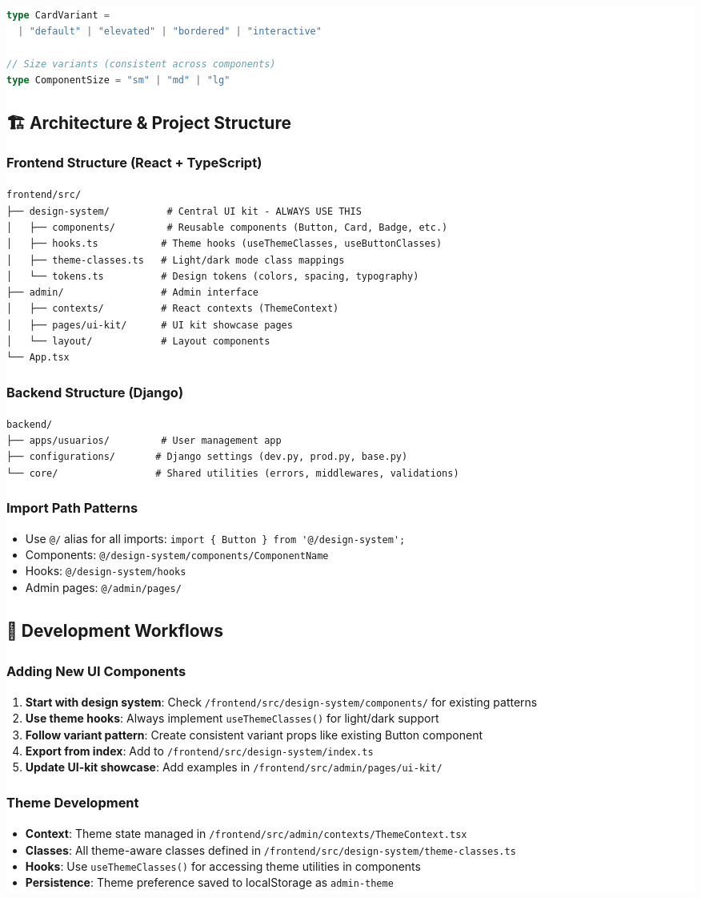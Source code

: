 ```typescript
type CardVariant = 
  | "default" | "elevated" | "bordered" | "interactive"

// Size variants (consistent across components)
type ComponentSize = "sm" | "md" | "lg"
```

## 🏗️ Architecture & Project Structure

### Frontend Structure (React + TypeScript)
```
frontend/src/
├── design-system/          # Central UI kit - ALWAYS USE THIS
│   ├── components/         # Reusable components (Button, Card, Badge, etc.)
│   ├── hooks.ts           # Theme hooks (useThemeClasses, useButtonClasses)
│   ├── theme-classes.ts   # Light/dark mode class mappings
│   └── tokens.ts          # Design tokens (colors, spacing, typography)
├── admin/                 # Admin interface
│   ├── contexts/          # React contexts (ThemeContext)
│   ├── pages/ui-kit/      # UI kit showcase pages
│   └── layout/            # Layout components
└── App.tsx
```

### Backend Structure (Django)
```
backend/
├── apps/usuarios/         # User management app
├── configurations/       # Django settings (dev.py, prod.py, base.py)
└── core/                 # Shared utilities (errors, middlewares, validations)
```

### Import Path Patterns
- Use `@/` alias for all imports: `import { Button } from '@/design-system';`
- Components: `@/design-system/components/ComponentName`
- Hooks: `@/design-system/hooks`
- Admin pages: `@/admin/pages/`

## 🔧 Development Workflows

### Adding New UI Components
1. **Start with design system**: Check `/frontend/src/design-system/components/` for existing patterns
2. **Use theme hooks**: Always implement `useThemeClasses()` for light/dark support
3. **Follow variant pattern**: Create consistent variant props like existing Button component
4. **Export from index**: Add to `/frontend/src/design-system/index.ts`
5. **Update UI-kit showcase**: Add examples in `/frontend/src/admin/pages/ui-kit/`

### Theme Development
- **Context**: Theme state managed in `/frontend/src/admin/contexts/ThemeContext.tsx`
- **Classes**: All theme-aware classes defined in `/frontend/src/design-system/theme-classes.ts`
- **Hooks**: Use `useThemeClasses()` for accessing theme utilities in components
- **Persistence**: Theme preference saved to localStorage as `admin-theme`
